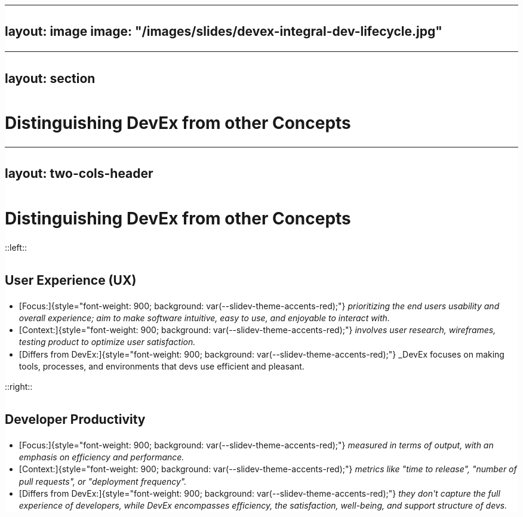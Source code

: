 

---
layout: image
image: "/images/slides/devex-integral-dev-lifecycle.jpg"
---



---
layout: section
---

# Distinguishing DevEx from other Concepts



---
layout: two-cols-header
---

# Distinguishing DevEx from other Concepts

::left::

## User Experience (UX)

<v-clicks>

- [Focus:]{style="font-weight: 900; background: var(--slidev-theme-accents-red);"} _prioritizing the end users usability and overall experience; aim to make software intuitive, easy to use, and enjoyable to interact with._
- [Context:]{style="font-weight: 900; background: var(--slidev-theme-accents-red);"} _involves user research, wireframes, testing product to optimize user satisfaction._
- [Differs from DevEx:]{style="font-weight: 900; background: var(--slidev-theme-accents-red);"} _DevEx focuses on making tools, processes, and environments that devs use efficient and pleasant.

</v-clicks>

::right::

<v-click>

## Developer Productivity

</v-click>

<v-clicks>

- [Focus:]{style="font-weight: 900; background: var(--slidev-theme-accents-red);"} _measured in terms of output, with an emphasis on efficiency and performance._
- [Context:]{style="font-weight: 900; background: var(--slidev-theme-accents-red);"} _metrics like "time to release", "number of pull requests", or "deployment frequency"._
- [Differs from DevEx:]{style="font-weight: 900; background: var(--slidev-theme-accents-red);"} _they don't capture the full experience of developers, while DevEx encompasses efficiency, the satisfaction, well-being, and support structure of devs._
